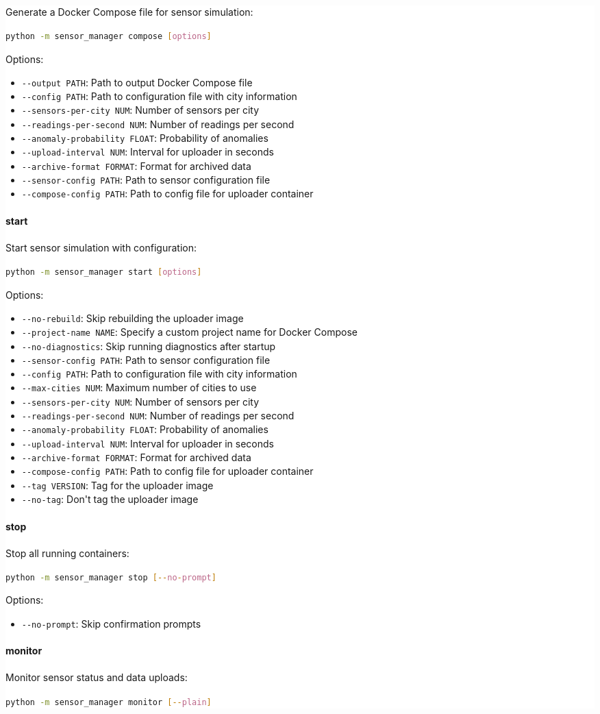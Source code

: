 Generate a Docker Compose file for sensor simulation:

```bash
python -m sensor_manager compose [options]
```

Options:
- `--output PATH`: Path to output Docker Compose file
- `--config PATH`: Path to configuration file with city information
- `--sensors-per-city NUM`: Number of sensors per city
- `--readings-per-second NUM`: Number of readings per second
- `--anomaly-probability FLOAT`: Probability of anomalies
- `--upload-interval NUM`: Interval for uploader in seconds
- `--archive-format FORMAT`: Format for archived data
- `--sensor-config PATH`: Path to sensor configuration file
- `--compose-config PATH`: Path to config file for uploader container

#### start

Start sensor simulation with configuration:

```bash
python -m sensor_manager start [options]
```

Options:
- `--no-rebuild`: Skip rebuilding the uploader image
- `--project-name NAME`: Specify a custom project name for Docker Compose
- `--no-diagnostics`: Skip running diagnostics after startup
- `--sensor-config PATH`: Path to sensor configuration file
- `--config PATH`: Path to configuration file with city information
- `--max-cities NUM`: Maximum number of cities to use
- `--sensors-per-city NUM`: Number of sensors per city
- `--readings-per-second NUM`: Number of readings per second
- `--anomaly-probability FLOAT`: Probability of anomalies
- `--upload-interval NUM`: Interval for uploader in seconds
- `--archive-format FORMAT`: Format for archived data
- `--compose-config PATH`: Path to config file for uploader container
- `--tag VERSION`: Tag for the uploader image
- `--no-tag`: Don't tag the uploader image

#### stop

Stop all running containers:

```bash
python -m sensor_manager stop [--no-prompt]
```

Options:
- `--no-prompt`: Skip confirmation prompts

#### monitor

Monitor sensor status and data uploads:

```bash
python -m sensor_manager monitor [--plain]
```
